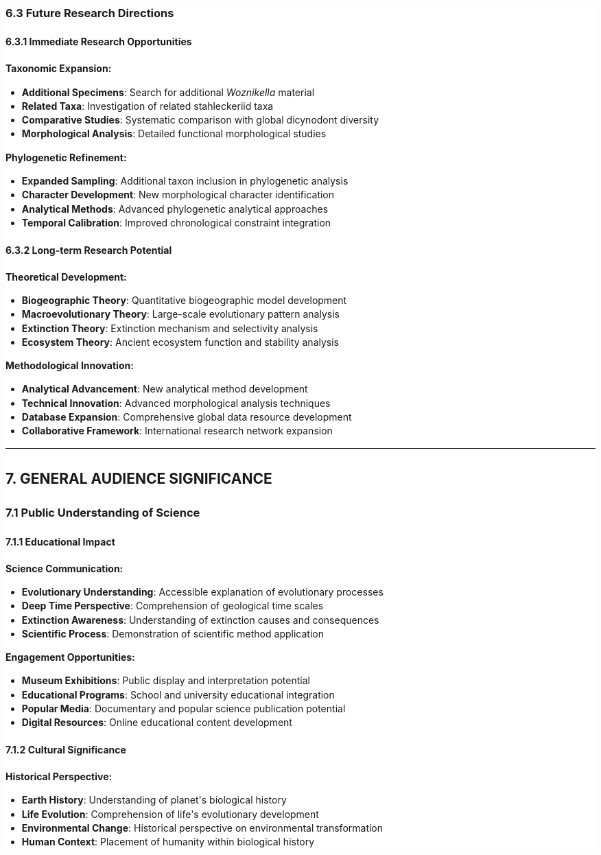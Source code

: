 ### 6.3 Future Research Directions

#### 6.3.1 Immediate Research Opportunities
**Taxonomic Expansion:**
- **Additional Specimens**: Search for additional *Woznikella* material
- **Related Taxa**: Investigation of related stahleckeriid taxa
- **Comparative Studies**: Systematic comparison with global dicynodont diversity
- **Morphological Analysis**: Detailed functional morphological studies

**Phylogenetic Refinement:**
- **Expanded Sampling**: Additional taxon inclusion in phylogenetic analysis
- **Character Development**: New morphological character identification
- **Analytical Methods**: Advanced phylogenetic analytical approaches
- **Temporal Calibration**: Improved chronological constraint integration

#### 6.3.2 Long-term Research Potential
**Theoretical Development:**
- **Biogeographic Theory**: Quantitative biogeographic model development
- **Macroevolutionary Theory**: Large-scale evolutionary pattern analysis
- **Extinction Theory**: Extinction mechanism and selectivity analysis
- **Ecosystem Theory**: Ancient ecosystem function and stability analysis

**Methodological Innovation:**
- **Analytical Advancement**: New analytical method development
- **Technical Innovation**: Advanced morphological analysis techniques
- **Database Expansion**: Comprehensive global data resource development
- **Collaborative Framework**: International research network expansion

---

## 7. GENERAL AUDIENCE SIGNIFICANCE

### 7.1 Public Understanding of Science

#### 7.1.1 Educational Impact
**Science Communication:**
- **Evolutionary Understanding**: Accessible explanation of evolutionary processes
- **Deep Time Perspective**: Comprehension of geological time scales
- **Extinction Awareness**: Understanding of extinction causes and consequences
- **Scientific Process**: Demonstration of scientific method application

**Engagement Opportunities:**
- **Museum Exhibitions**: Public display and interpretation potential
- **Educational Programs**: School and university educational integration
- **Popular Media**: Documentary and popular science publication potential
- **Digital Resources**: Online educational content development

#### 7.1.2 Cultural Significance
**Historical Perspective:**
- **Earth History**: Understanding of planet's biological history
- **Life Evolution**: Comprehension of life's evolutionary development
- **Environmental Change**: Historical perspective on environmental transformation
- **Human Context**: Placement of humanity within biological history
